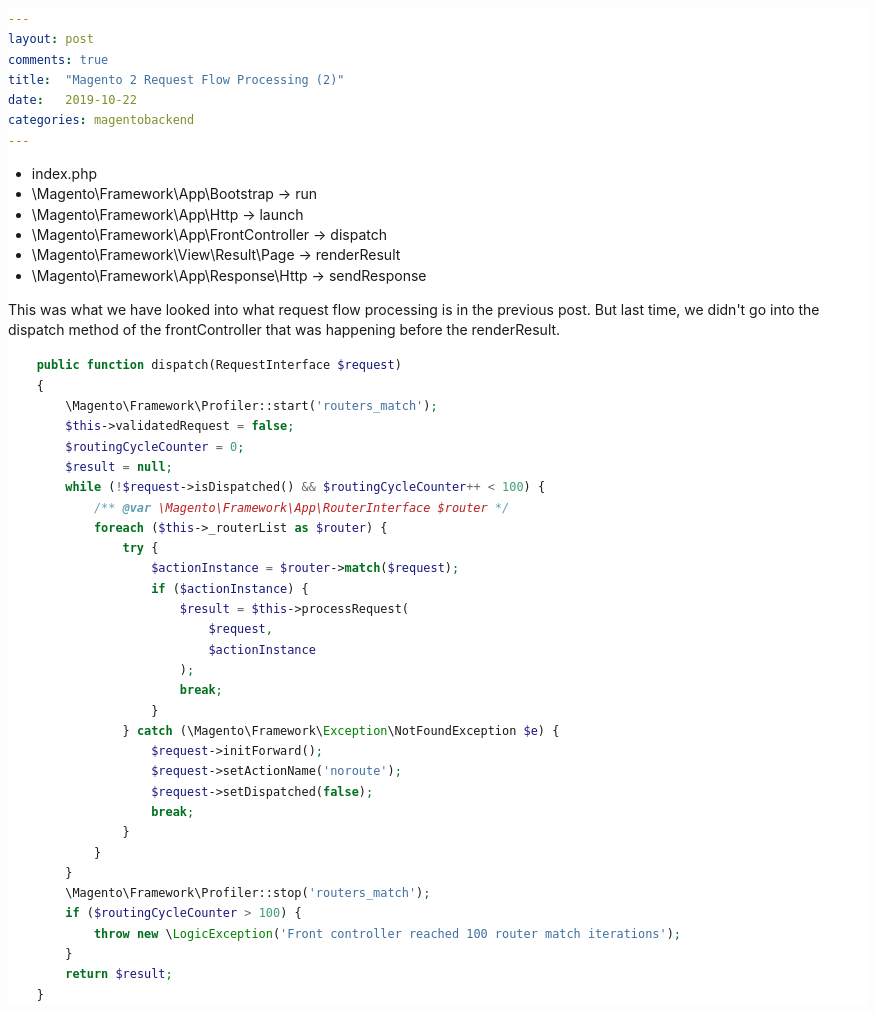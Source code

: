 ```yaml
---
layout: post
comments: true
title:  "Magento 2 Request Flow Processing (2)"
date:   2019-10-22
categories: magentobackend
---
```


<ul>
        <li>index.php</li>
        <li>\Magento\Framework\App\Bootstrap -> run</li>
        <li>\Magento\Framework\App\Http -> launch</li>
        <li>\Magento\Framework\App\FrontController -> dispatch</li>
        <li>\Magento\Framework\View\Result\Page -> renderResult</li>
        <li>\Magento\Framework\App\Response\Http -> sendResponse</li>
</ul>

<p>
This was what we have looked into what request flow processing is in the previous post. But last time, we didn't go into the dispatch method of the frontController that was happening before the renderResult.

</p>

```php
    public function dispatch(RequestInterface $request)
    {
        \Magento\Framework\Profiler::start('routers_match');
        $this->validatedRequest = false;
        $routingCycleCounter = 0;
        $result = null;
        while (!$request->isDispatched() && $routingCycleCounter++ < 100) {
            /** @var \Magento\Framework\App\RouterInterface $router */
            foreach ($this->_routerList as $router) {
                try {
                    $actionInstance = $router->match($request);
                    if ($actionInstance) {
                        $result = $this->processRequest(
                            $request,
                            $actionInstance
                        );
                        break;
                    }
                } catch (\Magento\Framework\Exception\NotFoundException $e) {
                    $request->initForward();
                    $request->setActionName('noroute');
                    $request->setDispatched(false);
                    break;
                }
            }
        }
        \Magento\Framework\Profiler::stop('routers_match');
        if ($routingCycleCounter > 100) {
            throw new \LogicException('Front controller reached 100 router match iterations');
        }
        return $result;
    }

```
